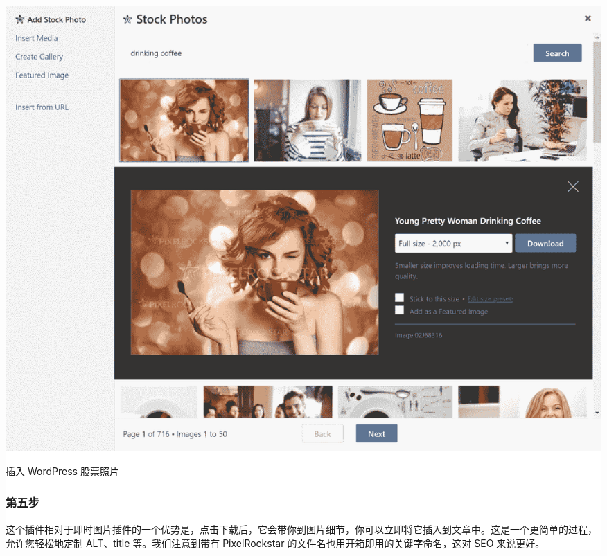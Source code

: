 ![insert wordpress stock photos](img/7d3ad68fc474581fcd69adf41081d305.png "Insert WordPress stock photos")

插入 WordPress 股票照片



### 第五步

这个插件相对于即时图片插件的一个优势是，点击下载后，它会带你到图片细节，你可以立即将它插入到文章中。这是一个更简单的过程，允许您轻松地定制 ALT、title 等。我们注意到带有 PixelRockstar 的文件名也用开箱即用的关键字命名，这对 SEO 来说更好。

